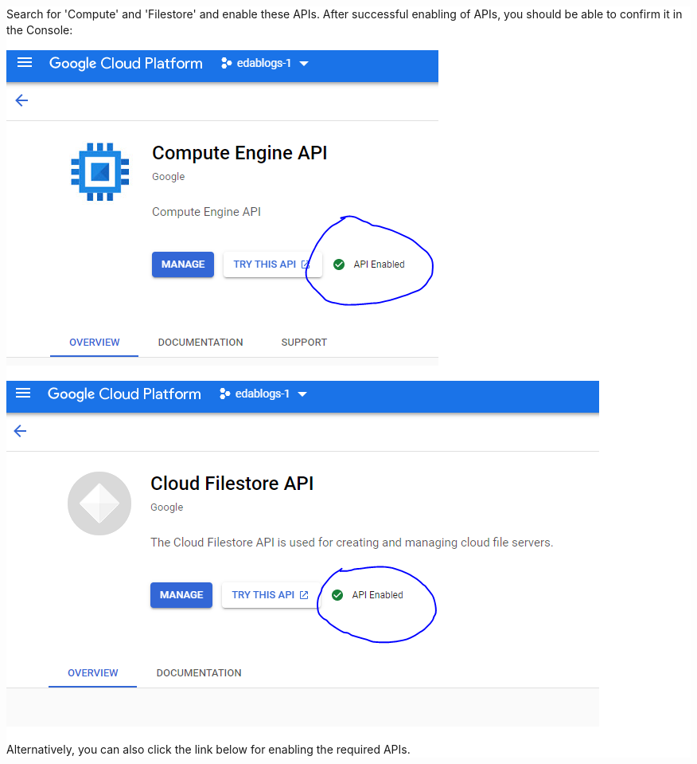 
Search for 'Compute' and 'Filestore' and enable these APIs. After successful
enabling of APIs, you should be able to confirm it in the Console:

![Confirm Compute Engine API is enabled](images/compute.PNG)


![Confirm Filestore API is enabled](images/filestore.PNG)

Alternatively, you can also click the link below for enabling the required APIs.
